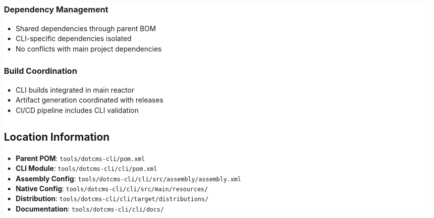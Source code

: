 ### Dependency Management
- Shared dependencies through parent BOM
- CLI-specific dependencies isolated
- No conflicts with main project dependencies

### Build Coordination
- CLI builds integrated in main reactor
- Artifact generation coordinated with releases
- CI/CD pipeline includes CLI validation

## Location Information
- **Parent POM**: `tools/dotcms-cli/pom.xml`
- **CLI Module**: `tools/dotcms-cli/cli/pom.xml`
- **Assembly Config**: `tools/dotcms-cli/cli/src/assembly/assembly.xml`
- **Native Config**: `tools/dotcms-cli/cli/src/main/resources/`
- **Distribution**: `tools/dotcms-cli/cli/target/distributions/`
- **Documentation**: `tools/dotcms-cli/cli/docs/`